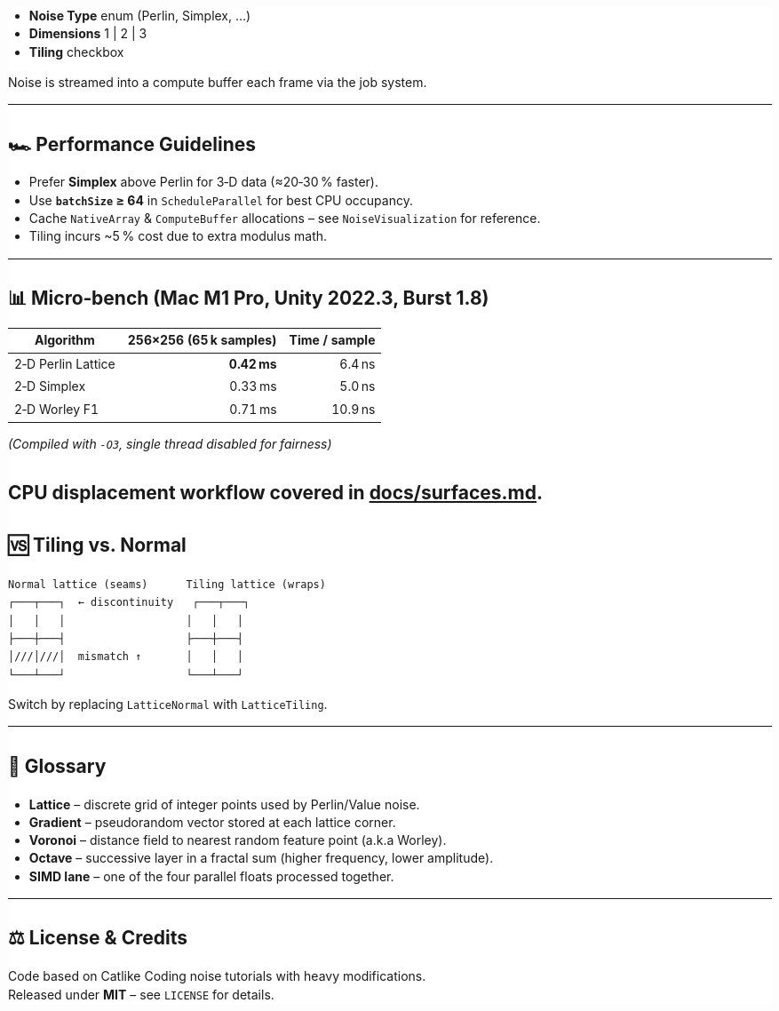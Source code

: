 - **Noise Type** enum (Perlin, Simplex, …)  
- **Dimensions** 1 | 2 | 3  
- **Tiling** checkbox

Noise is streamed into a compute buffer each frame via the job system.

---

## 🏎️ Performance Guidelines
- Prefer **Simplex** above Perlin for 3‑D data (≈20‑30 % faster).  
- Use **`batchSize` ≥ 64** in `ScheduleParallel` for best CPU occupancy.  
- Cache `NativeArray` & `ComputeBuffer` allocations – see `NoiseVisualization` for reference.  
- Tiling incurs ~5 % cost due to extra modulus math.

---

## 📊 Micro‑bench (Mac M1 Pro, Unity 2022.3, Burst 1.8)
| Algorithm | 256×256 (65 k samples) | Time / sample |
|-----------|-----------------------:|--------------:|
| 2‑D Perlin Lattice | **0.42 ms** | 6.4 ns |
| 2‑D Simplex | 0.33 ms | 5.0 ns |
| 2‑D Worley F1 | 0.71 ms | 10.9 ns |

*(Compiled with `-O3`, single thread disabled for fairness)*

CPU displacement workflow covered in [docs/surfaces.md](surfaces.md).
---

## 🆚 Tiling vs. Normal
```
Normal lattice (seams)      Tiling lattice (wraps)
┌───┬───┐  ← discontinuity   ┌───┬───┐
│   │   │                   │   │   │
├───┼───┤                   ├───┼───┤
│///│///│  mismatch ↑       │   │   │
└───┴───┘                   └───┴───┘
```

Switch by replacing `LatticeNormal` with `LatticeTiling`.

---

## 📖 Glossary
- **Lattice** – discrete grid of integer points used by Perlin/Value noise.  
- **Gradient** – pseudorandom vector stored at each lattice corner.  
- **Voronoi** – distance field to nearest random feature point (a.k.a Worley).  
- **Octave** – successive layer in a fractal sum (higher frequency, lower amplitude).  
- **SIMD lane** – one of the four parallel floats processed together.  

---

## ⚖️ License & Credits
Code based on Catlike Coding noise tutorials with heavy modifications.  
Released under **MIT** – see `LICENSE` for details.
